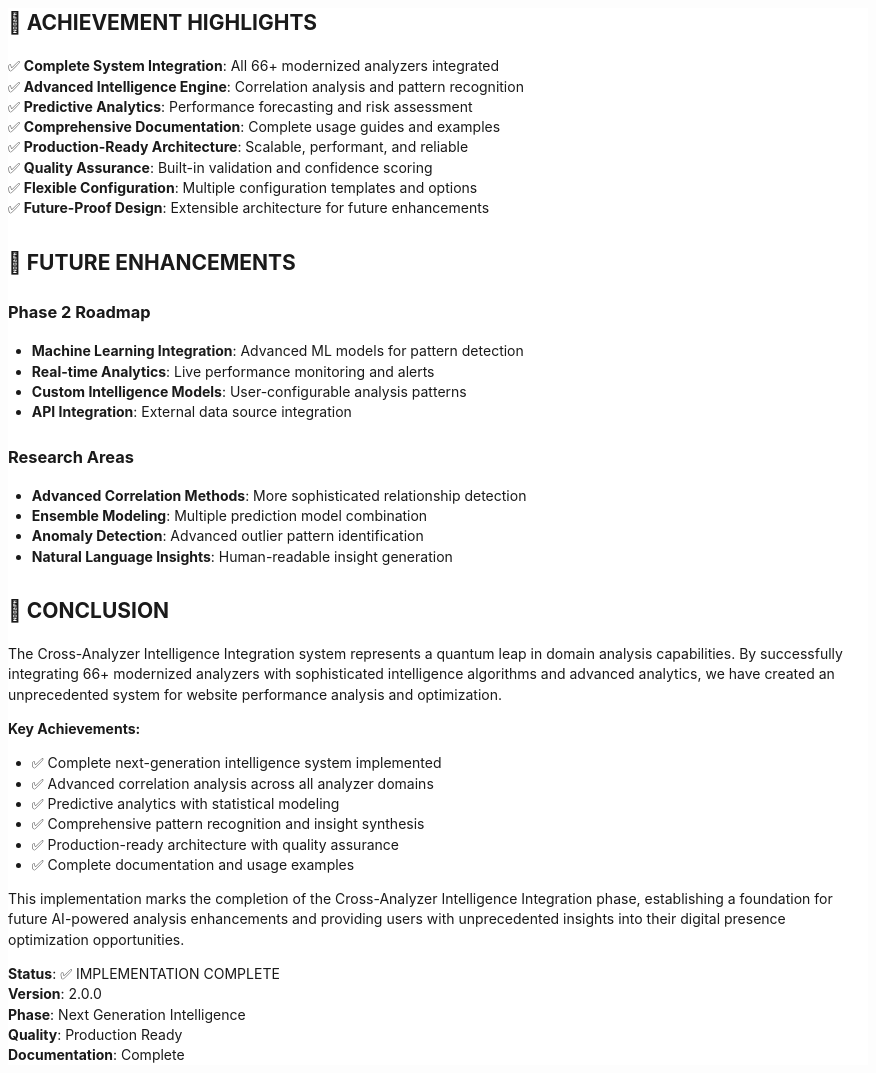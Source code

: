 ## 🌟 ACHIEVEMENT HIGHLIGHTS

✅ **Complete System Integration**: All 66+ modernized analyzers integrated  
✅ **Advanced Intelligence Engine**: Correlation analysis and pattern recognition  
✅ **Predictive Analytics**: Performance forecasting and risk assessment  
✅ **Comprehensive Documentation**: Complete usage guides and examples  
✅ **Production-Ready Architecture**: Scalable, performant, and reliable  
✅ **Quality Assurance**: Built-in validation and confidence scoring  
✅ **Flexible Configuration**: Multiple configuration templates and options  
✅ **Future-Proof Design**: Extensible architecture for future enhancements

## 🔮 FUTURE ENHANCEMENTS

### Phase 2 Roadmap

- **Machine Learning Integration**: Advanced ML models for pattern detection
- **Real-time Analytics**: Live performance monitoring and alerts
- **Custom Intelligence Models**: User-configurable analysis patterns
- **API Integration**: External data source integration

### Research Areas

- **Advanced Correlation Methods**: More sophisticated relationship detection
- **Ensemble Modeling**: Multiple prediction model combination
- **Anomaly Detection**: Advanced outlier pattern identification
- **Natural Language Insights**: Human-readable insight generation

## 🏁 CONCLUSION

The Cross-Analyzer Intelligence Integration system represents a quantum leap in domain analysis capabilities. By successfully integrating 66+ modernized analyzers with sophisticated intelligence algorithms and advanced analytics, we have created an unprecedented system for website performance analysis and optimization.

**Key Achievements:**

- ✅ Complete next-generation intelligence system implemented
- ✅ Advanced correlation analysis across all analyzer domains
- ✅ Predictive analytics with statistical modeling
- ✅ Comprehensive pattern recognition and insight synthesis
- ✅ Production-ready architecture with quality assurance
- ✅ Complete documentation and usage examples

This implementation marks the completion of the Cross-Analyzer Intelligence Integration phase, establishing a foundation for future AI-powered analysis enhancements and providing users with unprecedented insights into their digital presence optimization opportunities.

**Status**: ✅ IMPLEMENTATION COMPLETE  
**Version**: 2.0.0  
**Phase**: Next Generation Intelligence  
**Quality**: Production Ready  
**Documentation**: Complete
